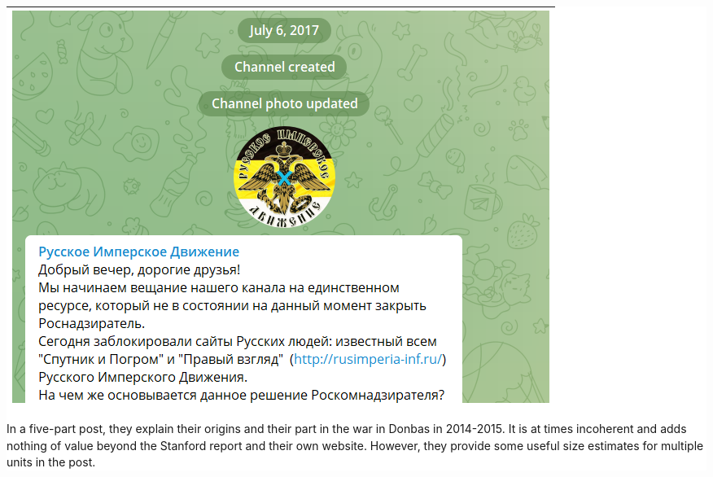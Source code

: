 | [![](/media/1561818421968441346/3_1542454674451734528.png)](/media/1561818421968441346/3_1542454674451734528.png) |
| :-: |

In a five-part post, they explain their origins and their part in the war in Donbas in 2014-2015. It is at times incoherent and adds nothing of value beyond the Stanford report and their own website. However, they provide some useful size estimates for multiple units in the post.

